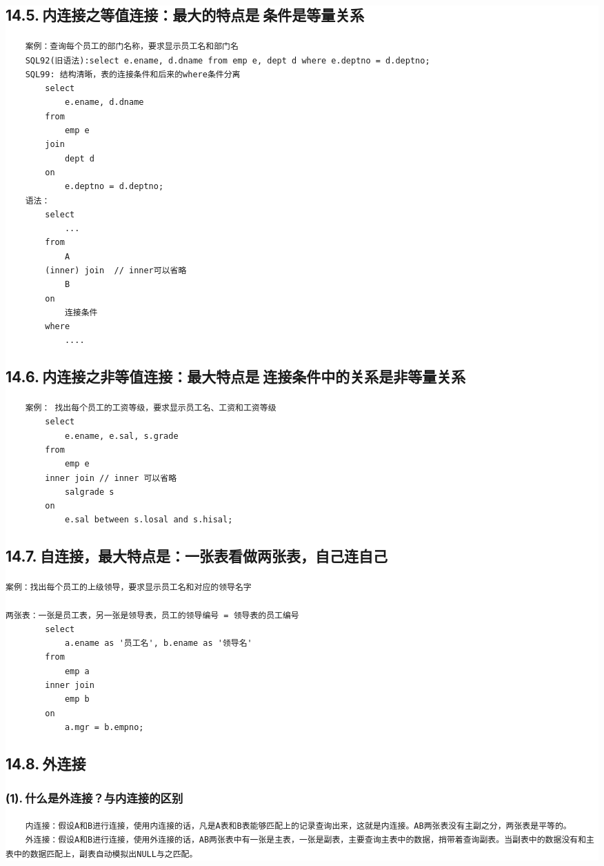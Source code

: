 ## 14.5. 内连接之等值连接：最大的特点是  条件是等量关系  
        案例：查询每个员工的部门名称，要求显示员工名和部门名  
        SQL92(旧语法):select e.ename, d.dname from emp e, dept d where e.deptno = d.deptno;  
        SQL99: 结构清晰，表的连接条件和后来的where条件分离  
            select  
                e.ename, d.dname  
            from   
                emp e  
            join  
                dept d  
            on   
                e.deptno = d.deptno;  
        语法：  
            select  
                ...  
            from   
                A  
            (inner) join  // inner可以省略  
                B  
            on  
                连接条件  
            where   
                ....  
## 14.6. 内连接之非等值连接：最大特点是  连接条件中的关系是非等量关系  
        案例： 找出每个员工的工资等级，要求显示员工名、工资和工资等级      
            select   
                e.ename, e.sal, s.grade  
            from   
                emp e  
            inner join // inner 可以省略  
                salgrade s  
            on   
                e.sal between s.losal and s.hisal;  
## 14.7. 自连接，最大特点是：一张表看做两张表，自己连自己  
    案例：找出每个员工的上级领导，要求显示员工名和对应的领导名字    
      
    两张表：一张是员工表，另一张是领导表，员工的领导编号 = 领导表的员工编号  
            select  
                a.ename as '员工名', b.ename as '领导名'  
            from   
                emp a  
            inner join   
                emp b  
            on  
                a.mgr = b.empno;  
  
## 14.8. 外连接  
### (1). 什么是外连接？与内连接的区别  
        内连接：假设A和B进行连接，使用内连接的话，凡是A表和B表能够匹配上的记录查询出来，这就是内连接。AB两张表没有主副之分，两张表是平等的。  
        外连接：假设A和B进行连接，使用外连接的话，AB两张表中有一张是主表，一张是副表，主要查询主表中的数据，捎带着查询副表。当副表中的数据没有和主表中的数据匹配上，副表自动模拟出NULL与之匹配。  
  